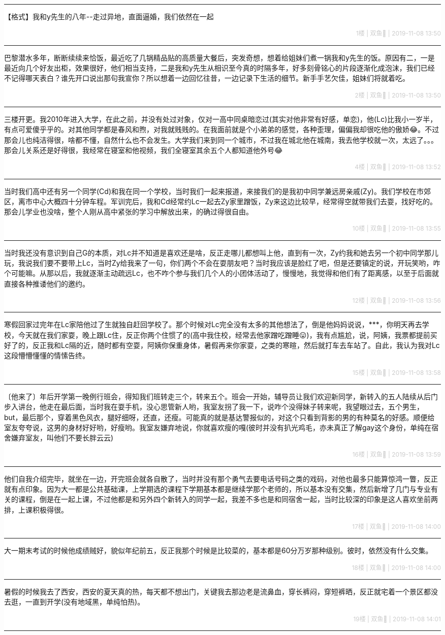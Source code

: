 <hr />

【格式】我和y先生的八年\-\-走过异地，直面逼婚，我们依然在一起
<div align="right" style="font-size:12px;color:#CCC;">            1楼 | 双鱼🐼 | 2019-11-08 13:50</div>
<hr />

巴黎潜水多年，断断续续来恰饭，最近吃了几锅精品贴的高质量大餐后，突发奇想，想着给姐妹们煮一锅我和y先生的饭。原因有二，一是最近向几个好友出柜，效果很好，他们相当支持，二是我和y先生从相识至今真的时隔多年，好多刻骨铭心的片段逐渐化成泡沫，我们已经不记得哪天表白？谁先开口说出那句我宣你？所以想着一边回忆往昔，一边记录下生活的细节。新手手艺欠佳，姐妹们将就着吃。
<div align="right" style="font-size:12px;color:#CCC;">            2楼 | 双鱼🐼 | 2019-11-08 13:50</div>
<hr />

三楼开更。我2010年进入大学，在此之前，并没有处过对象，仅对一高中同桌暗恋过\(其实对他非常有好感，单恋\)，他\(Lc\)比我小一岁半，有点可爱傻乎乎的。对其他同学都是春风和煦，对我就贱贱的。在我面前就是个小弟弟的感觉，各种歪理，偏偏我却很吃他的傲娇😂。不过那会儿也纯洁得很，啥都不懂，自然什么也不会发生。大学我们来到同一个城市，不过我在城北他在城南，我去他学校就一次，太远了。。。那会儿关系还是好得很，我经常在寝室和他视频，我们全寝室其余五个人都知道他外号😂
<div align="right" style="font-size:12px;color:#CCC;">            4楼 | 双鱼🐼 | 2019-11-08 13:52</div>
<hr />

当时我们高中还有另一个同学\(Cd\)和我在同一个学校，当时我们一起来报道，来接我们的是我初中同学兼远房亲戚\(Zy\)。我们学校在市郊区，离市中心大概四十分钟车程。军训完后，我和Cd经常约Lc一起去Zy家里蹭饭，Zy来这边比较早，经常得空就带我们去耍，找好吃的。那会儿学业也没啥，整个人刚从高中紧张的学习中解放出来，的确过得很自由。
<div align="right" style="font-size:12px;color:#CCC;">            10楼 | 双鱼🐼 | 2019-11-08 13:55</div>
<hr />

当时我还没有意识到自己G的本质，对Lc并不知道是喜欢还是啥，反正走哪儿都想叫上他，直到有一次，Zy约我和她去另一个初中同学那儿玩，我说我们要不要带上Lc，当时Zy给我来了一句，你们两个不会在耍朋友吧？当时我应该是脸红了吧，但是还要镇定的说，开玩笑哟，咋个可能嘛。从那以后，我就逐渐主动疏远Lc，也不咋个参与我们几个人的小团体活动了，慢慢地，我觉得和他们有了距离感，以至于后面就直接各种推诿他们的邀约。
<div align="right" style="font-size:12px;color:#CCC;">            12楼 | 双鱼🐼 | 2019-11-08 13:56</div>
<hr />

寒假回家过完年在Lc家陪他过了生就独自赶回学校了。那个时候对Lc完全没有太多的其他想法了，倒是他妈妈说说，\*\*\*，你明天再去学校，今天就在我们家耍，晚上跟Lc住，反正你两个住惯了的\(高中我住校，经常去他家蹭吃蹭睡😛\)，我有点尴尬，说，阿姨，我票都提前买好了的，反正我和Lc隔的近，随时都有空耍，阿姨你保重身体，暑假再来你家耍，之类的寒暄，然后就打车去车站了。自此，我认为我对Lc这段懵懵懂懂的情愫告终。
<div align="right" style="font-size:12px;color:#CCC;">            15楼 | 双鱼🐼 | 2019-11-08 13:58</div>
<hr />

〔他来了〕年后开学第一晚例行班会，得知我们班转走三个，转来五个。班会一开始，辅导员让我们欢迎新同学，新转入的五人陆续从后门步入讲台，他走在最后面，当时我在耍手机，没心思管新人哟，我室友拐了我一下，说咋个没得妹子转来呢，我望眼过去，五个男生，but，最后那个，穿着黑色风衣，腿好细呀，还直，还瘦。可能真的就是基达警报似的，对这个只看到背影的男的有种莫名的好感。顺便给室友夸夸说，这男的身材好好哟，好瘦哟。我室友嫌弃地说，你就喜欢瘦的嘎\(彼时并没有扒光鸡毛，亦未真正了解gay这个身份，单纯在宿舍嫌弃室友，叫他们不要长胖云云\)
<div align="right" style="font-size:12px;color:#CCC;">            16楼 | 双鱼🐼 | 2019-11-08 13:59</div>
<hr />

他们自我介绍完毕，就坐在一边，开完班会就各自散了，当时并没有那个勇气去要电话号码之类的戏码，对他也最多只能算惊鸿一瞥，反正就有点印象。因为大一都是公共基础课，上学期选的课程下学期基本都是继续学那个老师的，所以基本没有交集，然后新增了几门与专业有关的课程，倒是在一起上课，不过他都是和另外四个新转入的同学一起，我差不多也是和同宿舍一起，当时比较深的印象是这人喜欢坐前两排，上课积极得很。
<div align="right" style="font-size:12px;color:#CCC;">            17楼 | 双鱼🐼 | 2019-11-08 14:00</div>
<hr />

大一期末考试的时候他成绩贼好，貌似年纪前五，反正我那个时候是比较菜的，基本都是60分万岁那种级别。彼时，依然没有什么交集。
<div align="right" style="font-size:12px;color:#CCC;">            18楼 | 双鱼🐼 | 2019-11-08 14:00</div>
<hr />

暑假的时候我去了西安，西安的夏天真的热，每天都不想出门，关键我去那边老是流鼻血，穿长裤闷，穿短裤晒，反正就宅着一个景区都没去逛，一直到开学\(没有地域黑，单纯怕热\)。
<div align="right" style="font-size:12px;color:#CCC;">            19楼 | 双鱼🐼 | 2019-11-08 14:01</div>
<hr />
